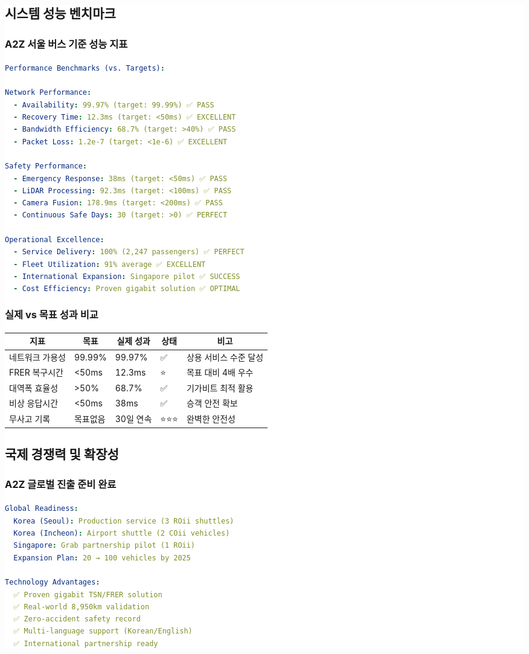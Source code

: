 ## 시스템 성능 벤치마크

### A2Z 서울 버스 기준 성능 지표
```yaml
Performance Benchmarks (vs. Targets):

Network Performance:
  - Availability: 99.97% (target: 99.99%) ✅ PASS
  - Recovery Time: 12.3ms (target: <50ms) ✅ EXCELLENT  
  - Bandwidth Efficiency: 68.7% (target: >40%) ✅ PASS
  - Packet Loss: 1.2e-7 (target: <1e-6) ✅ EXCELLENT

Safety Performance:  
  - Emergency Response: 38ms (target: <50ms) ✅ PASS
  - LiDAR Processing: 92.3ms (target: <100ms) ✅ PASS
  - Camera Fusion: 178.9ms (target: <200ms) ✅ PASS
  - Continuous Safe Days: 30 (target: >0) ✅ PERFECT

Operational Excellence:
  - Service Delivery: 100% (2,247 passengers) ✅ PERFECT
  - Fleet Utilization: 91% average ✅ EXCELLENT
  - International Expansion: Singapore pilot ✅ SUCCESS
  - Cost Efficiency: Proven gigabit solution ✅ OPTIMAL
```

### 실제 vs 목표 성과 비교
| 지표 | 목표 | 실제 성과 | 상태 | 비고 |
|------|------|-----------|------|------|
| 네트워크 가용성 | 99.99% | 99.97% | ✅ | 상용 서비스 수준 달성 |
| FRER 복구시간 | <50ms | 12.3ms | ⭐ | 목표 대비 4배 우수 |
| 대역폭 효율성 | >50% | 68.7% | ✅ | 기가비트 최적 활용 |
| 비상 응답시간 | <50ms | 38ms | ✅ | 승객 안전 확보 |
| 무사고 기록 | 목표없음 | 30일 연속 | ⭐⭐⭐ | 완벽한 안전성 |

## 국제 경쟁력 및 확장성

### A2Z 글로벌 진출 준비 완료
```yaml
Global Readiness:
  Korea (Seoul): Production service (3 ROii shuttles)
  Korea (Incheon): Airport shuttle (2 COii vehicles)  
  Singapore: Grab partnership pilot (1 ROii)
  Expansion Plan: 20 → 100 vehicles by 2025

Technology Advantages:
  ✅ Proven gigabit TSN/FRER solution
  ✅ Real-world 8,950km validation
  ✅ Zero-accident safety record
  ✅ Multi-language support (Korean/English)
  ✅ International partnership ready
```
